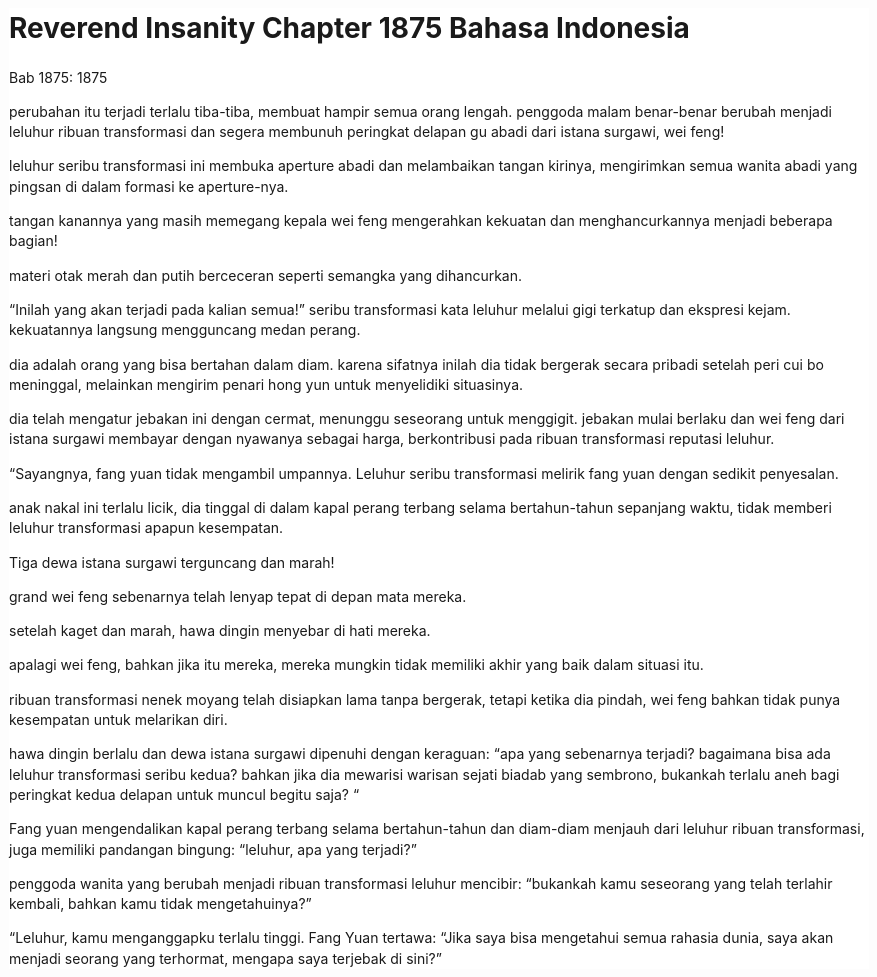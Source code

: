 # Reverend Insanity Chapter 1875 Bahasa Indonesia

Bab 1875: 1875

perubahan itu terjadi terlalu tiba-tiba, membuat hampir semua orang lengah. penggoda malam benar-benar berubah menjadi leluhur ribuan transformasi dan segera membunuh peringkat delapan gu abadi dari istana surgawi, wei feng!

leluhur seribu transformasi ini membuka aperture abadi dan melambaikan tangan kirinya, mengirimkan semua wanita abadi yang pingsan di dalam formasi ke aperture-nya.

tangan kanannya yang masih memegang kepala wei feng mengerahkan kekuatan dan menghancurkannya menjadi beberapa bagian!

materi otak merah dan putih berceceran seperti semangka yang dihancurkan.

“Inilah yang akan terjadi pada kalian semua!” seribu transformasi kata leluhur melalui gigi terkatup dan ekspresi kejam. kekuatannya langsung mengguncang medan perang.

dia adalah orang yang bisa bertahan dalam diam. karena sifatnya inilah dia tidak bergerak secara pribadi setelah peri cui bo meninggal, melainkan mengirim penari hong yun untuk menyelidiki situasinya.

dia telah mengatur jebakan ini dengan cermat, menunggu seseorang untuk menggigit. jebakan mulai berlaku dan wei feng dari istana surgawi membayar dengan nyawanya sebagai harga, berkontribusi pada ribuan transformasi reputasi leluhur.

“Sayangnya, fang yuan tidak mengambil umpannya. Leluhur seribu transformasi melirik fang yuan dengan sedikit penyesalan.

anak nakal ini terlalu licik, dia tinggal di dalam kapal perang terbang selama bertahun-tahun sepanjang waktu, tidak memberi leluhur transformasi apapun kesempatan.

Tiga dewa istana surgawi terguncang dan marah!

grand wei feng sebenarnya telah lenyap tepat di depan mata mereka.

setelah kaget dan marah, hawa dingin menyebar di hati mereka.

apalagi wei feng, bahkan jika itu mereka, mereka mungkin tidak memiliki akhir yang baik dalam situasi itu.

ribuan transformasi nenek moyang telah disiapkan lama tanpa bergerak, tetapi ketika dia pindah, wei feng bahkan tidak punya kesempatan untuk melarikan diri.

hawa dingin berlalu dan dewa istana surgawi dipenuhi dengan keraguan: “apa yang sebenarnya terjadi? bagaimana bisa ada leluhur transformasi seribu kedua? bahkan jika dia mewarisi warisan sejati biadab yang sembrono, bukankah terlalu aneh bagi peringkat kedua delapan untuk muncul begitu saja? “

Fang yuan mengendalikan kapal perang terbang selama bertahun-tahun dan diam-diam menjauh dari leluhur ribuan transformasi, juga memiliki pandangan bingung: “leluhur, apa yang terjadi?”

penggoda wanita yang berubah menjadi ribuan transformasi leluhur mencibir: “bukankah kamu seseorang yang telah terlahir kembali, bahkan kamu tidak mengetahuinya?”

“Leluhur, kamu menganggapku terlalu tinggi. Fang Yuan tertawa: “Jika saya bisa mengetahui semua rahasia dunia, saya akan menjadi seorang yang terhormat, mengapa saya terjebak di sini?”
